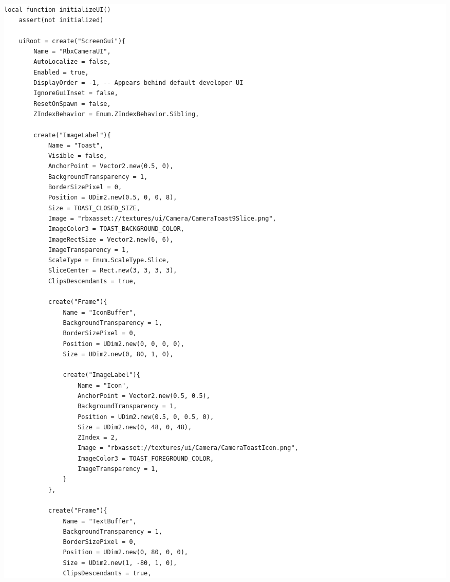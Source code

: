 	local function initializeUI()
		assert(not initialized)
	
		uiRoot = create("ScreenGui"){
			Name = "RbxCameraUI",
			AutoLocalize = false,
			Enabled = true,
			DisplayOrder = -1, -- Appears behind default developer UI
			IgnoreGuiInset = false,
			ResetOnSpawn = false,
			ZIndexBehavior = Enum.ZIndexBehavior.Sibling,
	
			create("ImageLabel"){
				Name = "Toast",
				Visible = false,
				AnchorPoint = Vector2.new(0.5, 0),
				BackgroundTransparency = 1,
				BorderSizePixel = 0,
				Position = UDim2.new(0.5, 0, 0, 8),
				Size = TOAST_CLOSED_SIZE,
				Image = "rbxasset://textures/ui/Camera/CameraToast9Slice.png",
				ImageColor3 = TOAST_BACKGROUND_COLOR,
				ImageRectSize = Vector2.new(6, 6),
				ImageTransparency = 1,
				ScaleType = Enum.ScaleType.Slice,
				SliceCenter = Rect.new(3, 3, 3, 3),
				ClipsDescendants = true,
	
				create("Frame"){
					Name = "IconBuffer",
					BackgroundTransparency = 1,
					BorderSizePixel = 0,
					Position = UDim2.new(0, 0, 0, 0),
					Size = UDim2.new(0, 80, 1, 0),
	
					create("ImageLabel"){
						Name = "Icon",
						AnchorPoint = Vector2.new(0.5, 0.5),
						BackgroundTransparency = 1,
						Position = UDim2.new(0.5, 0, 0.5, 0),
						Size = UDim2.new(0, 48, 0, 48),
						ZIndex = 2,
						Image = "rbxasset://textures/ui/Camera/CameraToastIcon.png",
						ImageColor3 = TOAST_FOREGROUND_COLOR,
						ImageTransparency = 1,
					}
				},
	
				create("Frame"){
					Name = "TextBuffer",
					BackgroundTransparency = 1,
					BorderSizePixel = 0,
					Position = UDim2.new(0, 80, 0, 0),
					Size = UDim2.new(1, -80, 1, 0),
					ClipsDescendants = true,
	
